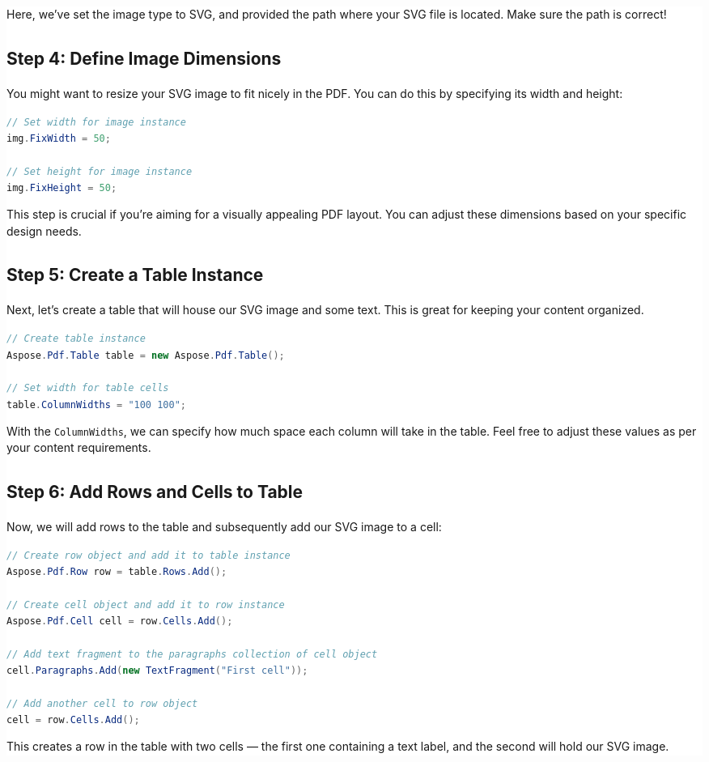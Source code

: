 Here, we’ve set the image type to SVG, and provided the path where your SVG file is located. Make sure the path is correct!

## Step 4: Define Image Dimensions

You might want to resize your SVG image to fit nicely in the PDF. You can do this by specifying its width and height:

```csharp
// Set width for image instance
img.FixWidth = 50;

// Set height for image instance
img.FixHeight = 50;
```

This step is crucial if you’re aiming for a visually appealing PDF layout. You can adjust these dimensions based on your specific design needs.

## Step 5: Create a Table Instance

Next, let’s create a table that will house our SVG image and some text. This is great for keeping your content organized.

```csharp
// Create table instance
Aspose.Pdf.Table table = new Aspose.Pdf.Table();

// Set width for table cells
table.ColumnWidths = "100 100";
```

With the `ColumnWidths`, we can specify how much space each column will take in the table. Feel free to adjust these values as per your content requirements.

## Step 6: Add Rows and Cells to Table

Now, we will add rows to the table and subsequently add our SVG image to a cell:

```csharp
// Create row object and add it to table instance
Aspose.Pdf.Row row = table.Rows.Add();

// Create cell object and add it to row instance
Aspose.Pdf.Cell cell = row.Cells.Add();

// Add text fragment to the paragraphs collection of cell object
cell.Paragraphs.Add(new TextFragment("First cell"));

// Add another cell to row object
cell = row.Cells.Add();
```

This creates a row in the table with two cells — the first one containing a text label, and the second will hold our SVG image.

